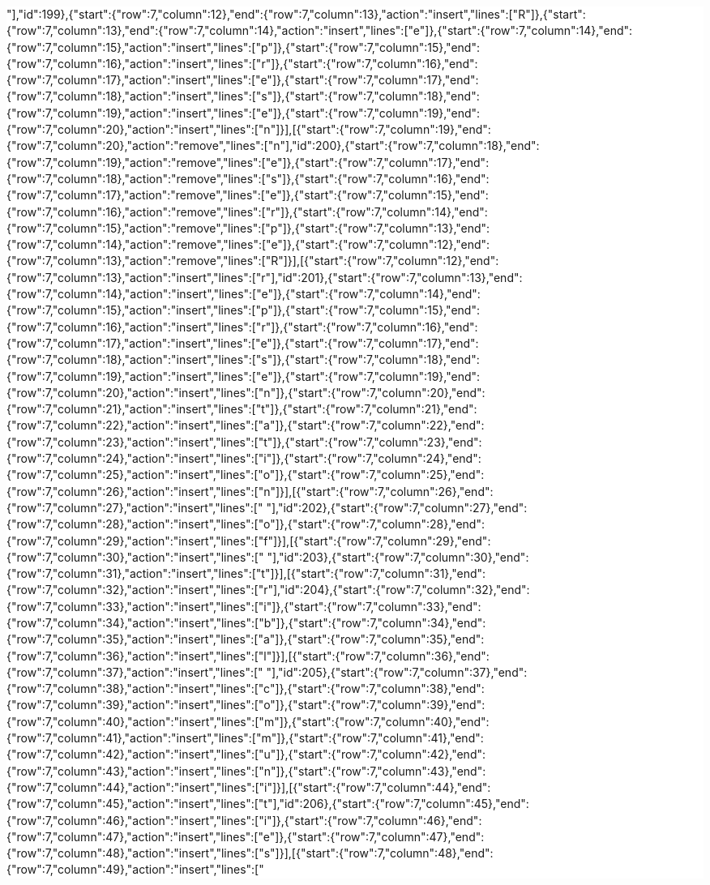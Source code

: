 "],"id":199},{"start":{"row":7,"column":12},"end":{"row":7,"column":13},"action":"insert","lines":["R"]},{"start":{"row":7,"column":13},"end":{"row":7,"column":14},"action":"insert","lines":["e"]},{"start":{"row":7,"column":14},"end":{"row":7,"column":15},"action":"insert","lines":["p"]},{"start":{"row":7,"column":15},"end":{"row":7,"column":16},"action":"insert","lines":["r"]},{"start":{"row":7,"column":16},"end":{"row":7,"column":17},"action":"insert","lines":["e"]},{"start":{"row":7,"column":17},"end":{"row":7,"column":18},"action":"insert","lines":["s"]},{"start":{"row":7,"column":18},"end":{"row":7,"column":19},"action":"insert","lines":["e"]},{"start":{"row":7,"column":19},"end":{"row":7,"column":20},"action":"insert","lines":["n"]}],[{"start":{"row":7,"column":19},"end":{"row":7,"column":20},"action":"remove","lines":["n"],"id":200},{"start":{"row":7,"column":18},"end":{"row":7,"column":19},"action":"remove","lines":["e"]},{"start":{"row":7,"column":17},"end":{"row":7,"column":18},"action":"remove","lines":["s"]},{"start":{"row":7,"column":16},"end":{"row":7,"column":17},"action":"remove","lines":["e"]},{"start":{"row":7,"column":15},"end":{"row":7,"column":16},"action":"remove","lines":["r"]},{"start":{"row":7,"column":14},"end":{"row":7,"column":15},"action":"remove","lines":["p"]},{"start":{"row":7,"column":13},"end":{"row":7,"column":14},"action":"remove","lines":["e"]},{"start":{"row":7,"column":12},"end":{"row":7,"column":13},"action":"remove","lines":["R"]}],[{"start":{"row":7,"column":12},"end":{"row":7,"column":13},"action":"insert","lines":["r"],"id":201},{"start":{"row":7,"column":13},"end":{"row":7,"column":14},"action":"insert","lines":["e"]},{"start":{"row":7,"column":14},"end":{"row":7,"column":15},"action":"insert","lines":["p"]},{"start":{"row":7,"column":15},"end":{"row":7,"column":16},"action":"insert","lines":["r"]},{"start":{"row":7,"column":16},"end":{"row":7,"column":17},"action":"insert","lines":["e"]},{"start":{"row":7,"column":17},"end":{"row":7,"column":18},"action":"insert","lines":["s"]},{"start":{"row":7,"column":18},"end":{"row":7,"column":19},"action":"insert","lines":["e"]},{"start":{"row":7,"column":19},"end":{"row":7,"column":20},"action":"insert","lines":["n"]},{"start":{"row":7,"column":20},"end":{"row":7,"column":21},"action":"insert","lines":["t"]},{"start":{"row":7,"column":21},"end":{"row":7,"column":22},"action":"insert","lines":["a"]},{"start":{"row":7,"column":22},"end":{"row":7,"column":23},"action":"insert","lines":["t"]},{"start":{"row":7,"column":23},"end":{"row":7,"column":24},"action":"insert","lines":["i"]},{"start":{"row":7,"column":24},"end":{"row":7,"column":25},"action":"insert","lines":["o"]},{"start":{"row":7,"column":25},"end":{"row":7,"column":26},"action":"insert","lines":["n"]}],[{"start":{"row":7,"column":26},"end":{"row":7,"column":27},"action":"insert","lines":[" "],"id":202},{"start":{"row":7,"column":27},"end":{"row":7,"column":28},"action":"insert","lines":["o"]},{"start":{"row":7,"column":28},"end":{"row":7,"column":29},"action":"insert","lines":["f"]}],[{"start":{"row":7,"column":29},"end":{"row":7,"column":30},"action":"insert","lines":[" "],"id":203},{"start":{"row":7,"column":30},"end":{"row":7,"column":31},"action":"insert","lines":["t"]}],[{"start":{"row":7,"column":31},"end":{"row":7,"column":32},"action":"insert","lines":["r"],"id":204},{"start":{"row":7,"column":32},"end":{"row":7,"column":33},"action":"insert","lines":["i"]},{"start":{"row":7,"column":33},"end":{"row":7,"column":34},"action":"insert","lines":["b"]},{"start":{"row":7,"column":34},"end":{"row":7,"column":35},"action":"insert","lines":["a"]},{"start":{"row":7,"column":35},"end":{"row":7,"column":36},"action":"insert","lines":["l"]}],[{"start":{"row":7,"column":36},"end":{"row":7,"column":37},"action":"insert","lines":[" "],"id":205},{"start":{"row":7,"column":37},"end":{"row":7,"column":38},"action":"insert","lines":["c"]},{"start":{"row":7,"column":38},"end":{"row":7,"column":39},"action":"insert","lines":["o"]},{"start":{"row":7,"column":39},"end":{"row":7,"column":40},"action":"insert","lines":["m"]},{"start":{"row":7,"column":40},"end":{"row":7,"column":41},"action":"insert","lines":["m"]},{"start":{"row":7,"column":41},"end":{"row":7,"column":42},"action":"insert","lines":["u"]},{"start":{"row":7,"column":42},"end":{"row":7,"column":43},"action":"insert","lines":["n"]},{"start":{"row":7,"column":43},"end":{"row":7,"column":44},"action":"insert","lines":["i"]}],[{"start":{"row":7,"column":44},"end":{"row":7,"column":45},"action":"insert","lines":["t"],"id":206},{"start":{"row":7,"column":45},"end":{"row":7,"column":46},"action":"insert","lines":["i"]},{"start":{"row":7,"column":46},"end":{"row":7,"column":47},"action":"insert","lines":["e"]},{"start":{"row":7,"column":47},"end":{"row":7,"column":48},"action":"insert","lines":["s"]}],[{"start":{"row":7,"column":48},"end":{"row":7,"column":49},"action":"insert","lines":["